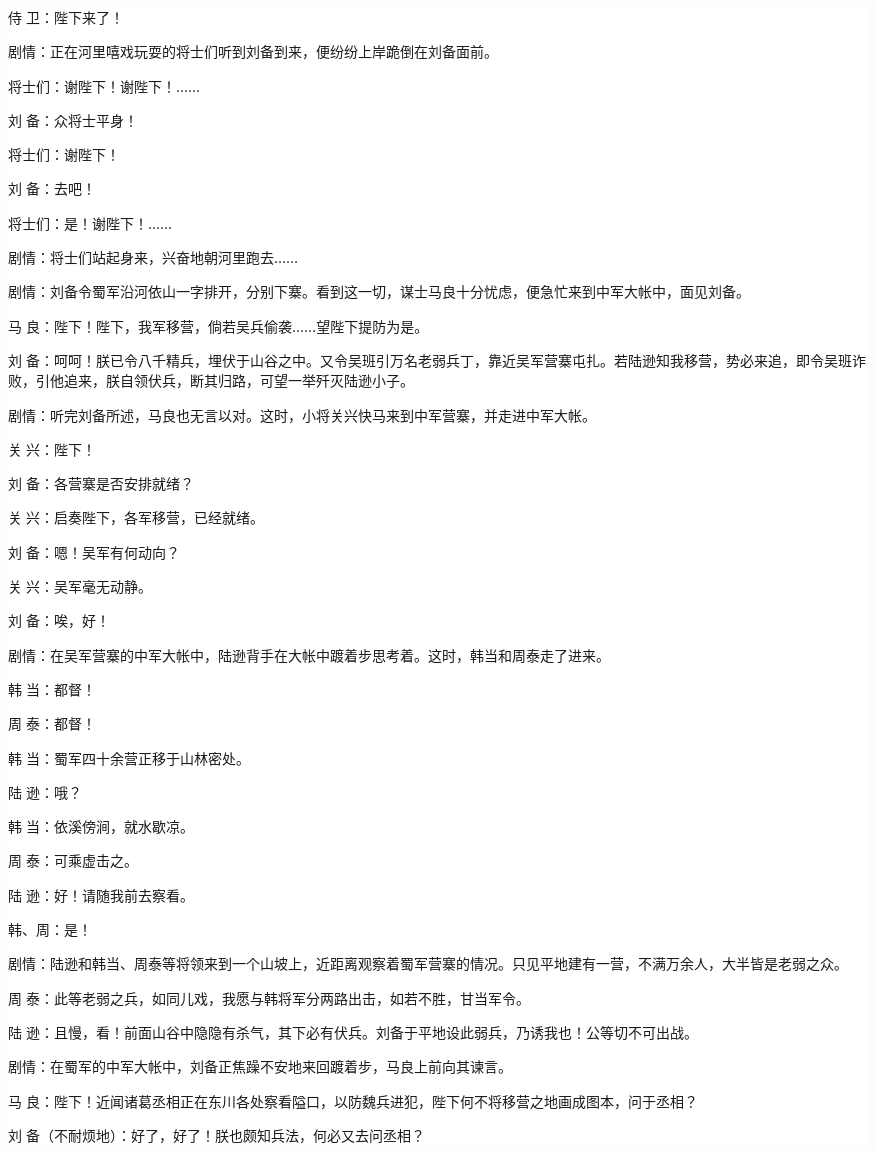 侍 卫：陛下来了！

剧情：正在河里嘻戏玩耍的将士们听到刘备到来，便纷纷上岸跪倒在刘备面前。

将士们：谢陛下！谢陛下！……

刘 备：众将士平身！

将士们：谢陛下！

刘 备：去吧！

将士们：是！谢陛下！……

剧情：将士们站起身来，兴奋地朝河里跑去……

剧情：刘备令蜀军沿河依山一字排开，分别下寨。看到这一切，谋士马良十分忧虑，便急忙来到中军大帐中，面见刘备。

马 良：陛下！陛下，我军移营，倘若吴兵偷袭……望陛下提防为是。

刘 备：呵呵！朕已令八千精兵，埋伏于山谷之中。又令吴班引万名老弱兵丁，靠近吴军营寨屯扎。若陆逊知我移营，势必来追，即令吴班诈败，引他追来，朕自领伏兵，断其归路，可望一举歼灭陆逊小子。

剧情：听完刘备所述，马良也无言以对。这时，小将关兴快马来到中军营寨，并走进中军大帐。

关 兴：陛下！

刘 备：各营寨是否安排就绪？

关 兴：启奏陛下，各军移营，已经就绪。

刘 备：嗯！吴军有何动向？

关 兴：吴军毫无动静。

刘 备：唉，好！

剧情：在吴军营寨的中军大帐中，陆逊背手在大帐中踱着步思考着。这时，韩当和周泰走了进来。

韩 当：都督！

周 泰：都督！

韩 当：蜀军四十余营正移于山林密处。

陆 逊：哦？

韩 当：依溪傍涧，就水歇凉。

周 泰：可乘虚击之。

陆 逊：好！请随我前去察看。

韩、周：是！

剧情：陆逊和韩当、周泰等将领来到一个山坡上，近距离观察着蜀军营寨的情况。只见平地建有一营，不满万余人，大半皆是老弱之众。

周 泰：此等老弱之兵，如同儿戏，我愿与韩将军分两路出击，如若不胜，甘当军令。

陆 逊：且慢，看！前面山谷中隐隐有杀气，其下必有伏兵。刘备于平地设此弱兵，乃诱我也！公等切不可出战。

剧情：在蜀军的中军大帐中，刘备正焦躁不安地来回踱着步，马良上前向其谏言。

马 良：陛下！近闻诸葛丞相正在东川各处察看隘口，以防魏兵进犯，陛下何不将移营之地画成图本，问于丞相？

刘 备（不耐烦地）：好了，好了！朕也颇知兵法，何必又去问丞相？

